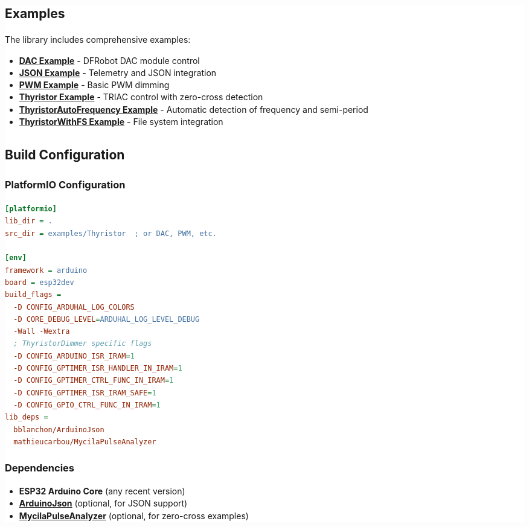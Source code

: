 ## Examples

The library includes comprehensive examples:

- **[DAC Example](https://github.com/mathieucarbou/MycilaDimmer/tree/main/examples/DAC/)** - DFRobot DAC module control
- **[JSON Example](https://github.com/mathieucarbou/MycilaDimmer/tree/main/examples/Json/)** - Telemetry and JSON integration
- **[PWM Example](https://github.com/mathieucarbou/MycilaDimmer/tree/main/examples/PWM/)** - Basic PWM dimming
- **[Thyristor Example](https://github.com/mathieucarbou/MycilaDimmer/tree/main/examples/Thyristor/)** - TRIAC control with zero-cross detection
- **[ThyristorAutoFrequency Example](https://github.com/mathieucarbou/MycilaDimmer/tree/main/examples/ThyristorAutoFrequency/)** - Automatic detection of frequency and semi-period
- **[ThyristorWithFS Example](https://github.com/mathieucarbou/MycilaDimmer/tree/main/examples/ThyristorWithFS/)** - File system integration

## Build Configuration

### PlatformIO Configuration

```ini
[platformio]
lib_dir = .
src_dir = examples/Thyristor  ; or DAC, PWM, etc.

[env]
framework = arduino
board = esp32dev
build_flags =
  -D CONFIG_ARDUHAL_LOG_COLORS
  -D CORE_DEBUG_LEVEL=ARDUHAL_LOG_LEVEL_DEBUG
  -Wall -Wextra
  ; ThyristorDimmer specific flags
  -D CONFIG_ARDUINO_ISR_IRAM=1
  -D CONFIG_GPTIMER_ISR_HANDLER_IN_IRAM=1
  -D CONFIG_GPTIMER_CTRL_FUNC_IN_IRAM=1
  -D CONFIG_GPTIMER_ISR_IRAM_SAFE=1
  -D CONFIG_GPIO_CTRL_FUNC_IN_IRAM=1
lib_deps =
  bblanchon/ArduinoJson
  mathieucarbou/MycilaPulseAnalyzer
```

### Dependencies

- **ESP32 Arduino Core** (any recent version)
- **[ArduinoJson](https://github.com/bblanchon/ArduinoJson)** (optional, for JSON support)
- **[MycilaPulseAnalyzer](https://github.com/mathieucarbou/MycilaPulseAnalyzer)** (optional, for zero-cross examples)
